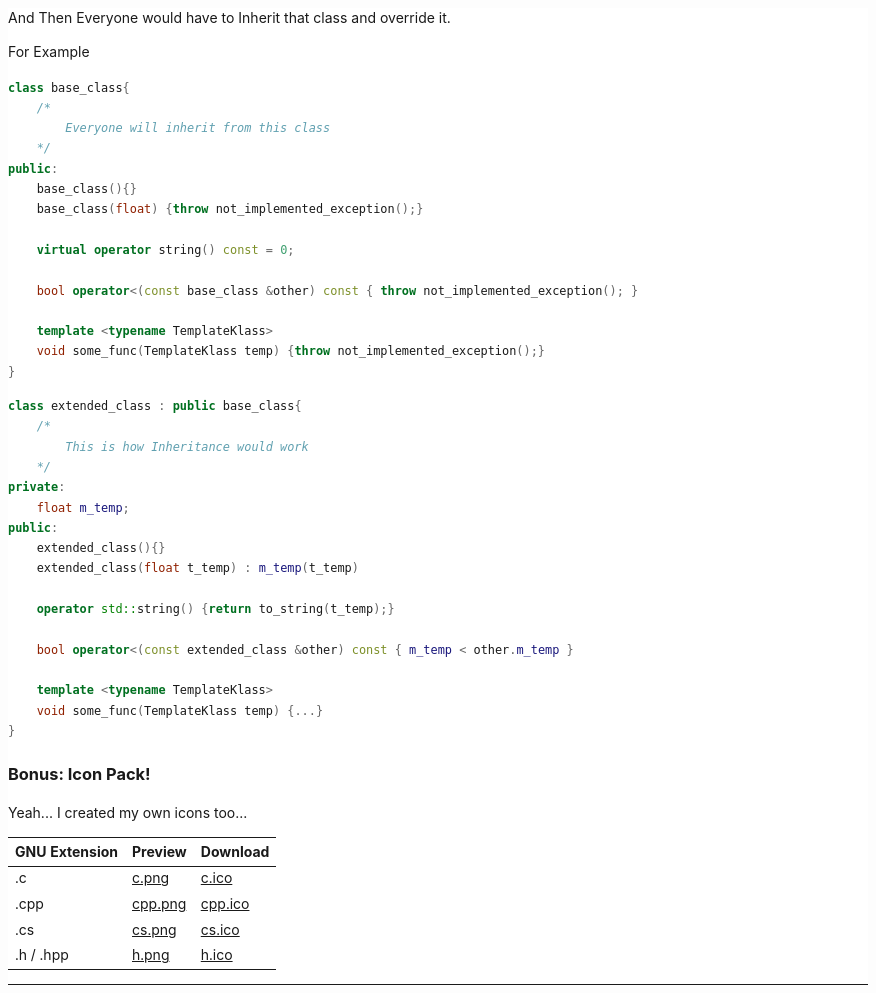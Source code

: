 And Then Everyone would have to Inherit that class and override it.

For Example

```C++
class base_class{
    /*
        Everyone will inherit from this class
    */
public:
    base_class(){}
    base_class(float) {throw not_implemented_exception();}

    virtual operator string() const = 0;

    bool operator<(const base_class &other) const { throw not_implemented_exception(); }

    template <typename TemplateKlass>
    void some_func(TemplateKlass temp) {throw not_implemented_exception();}
}
```


```C++
class extended_class : public base_class{
    /*
        This is how Inheritance would work
    */
private:
    float m_temp;
public:
    extended_class(){}
    extended_class(float t_temp) : m_temp(t_temp)

    operator std::string() {return to_string(t_temp);}

    bool operator<(const extended_class &other) const { m_temp < other.m_temp }

    template <typename TemplateKlass>
    void some_func(TemplateKlass temp) {...}
}
```

### Bonus: Icon Pack!

Yeah... I created my own icons too...

| GNU Extension |                Preview                |          Download           |
| ------------ | ----------------------------------- | ------------------------- |
| .c            |   [c.png](https://ra101.github.io/namespace-ra/assets/c.png)|   [c.ico](https://ra101.github.io/namespace-ra/assets/c.ico)   |
| .cpp          |  [cpp.png](https://ra101.github.io/namespace-ra/assets/cpp.png)| [cpp.ico](https://ra101.github.io/namespace-ra/assets/cpp.ico) |
| .cs           |  [cs.png](https://ra101.github.io/namespace-ra/assets/cs.png)|  [cs.ico](https://ra101.github.io/namespace-ra/assets/cs.ico)  |
| .h / .hpp     |   [h.png](https://ra101.github.io/namespace-ra/assets/h.png)|   [h.ico](https://ra101.github.io/namespace-ra/assets/h.ico)   |

---